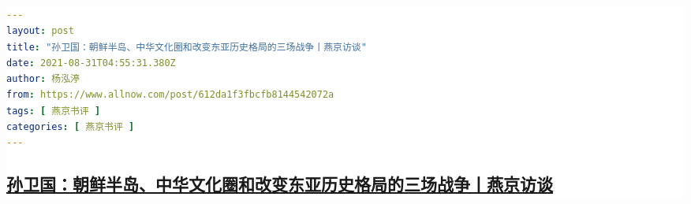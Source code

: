 ```yaml
---
layout: post
title: "孙卫国：朝鲜半岛、中华文化圈和改变东亚历史格局的三场战争丨燕京访谈"
date: 2021-08-31T04:55:31.380Z
author: 杨泓渟
from: https://www.allnow.com/post/612da1f3fbcfb8144542072a
tags: [ 燕京书评 ]
categories: [ 燕京书评 ]
---
```


[孙卫国：朝鲜半岛、中华文化圈和改变东亚历史格局的三场战争丨燕京访谈](https://www.allnow.com/post/612da1f3fbcfb8144542072a)
------

<div>